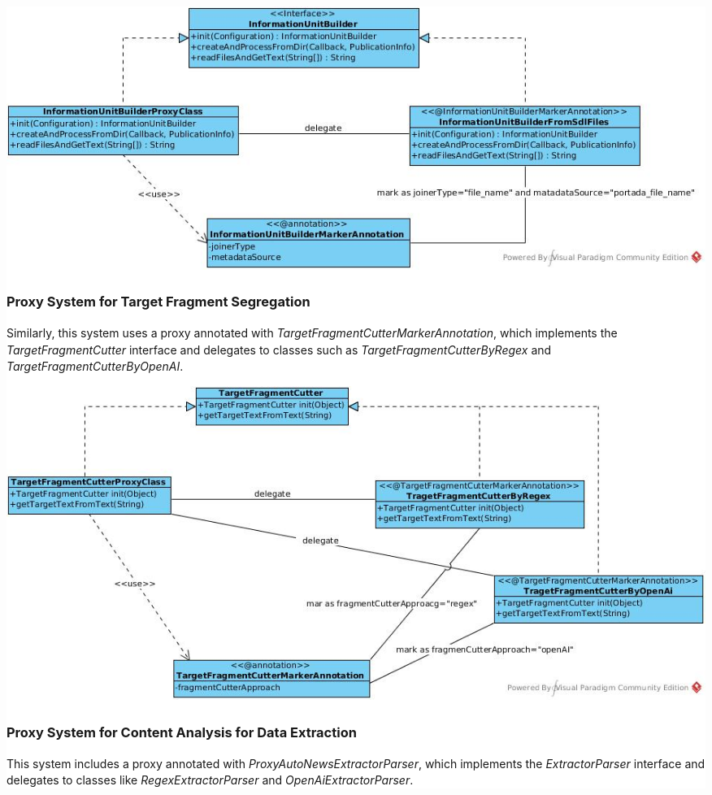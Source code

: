 ![UML diagram of the InformationBuilder system](media/InformationUnitBuilderSystem.jpg)

### Proxy System for Target Fragment Segregation

Similarly, this system uses a proxy annotated with _TargetFragmentCutterMarkerAnnotation_, which implements the _TargetFragmentCutter_ interface and delegates to classes such as _TargetFragmentCutterByRegex_ and _TargetFragmentCutterByOpenAI_.

![UML diagram of the TargetFragmentCutter system](media/TargetFragmentCutterSystem.jpg)

### Proxy System for Content Analysis for Data Extraction

This system includes a proxy annotated with _ProxyAutoNewsExtractorParser_, which implements the _ExtractorParser_ interface and delegates to classes like _RegexExtractorParser_ and _OpenAiExtractorParser_.
